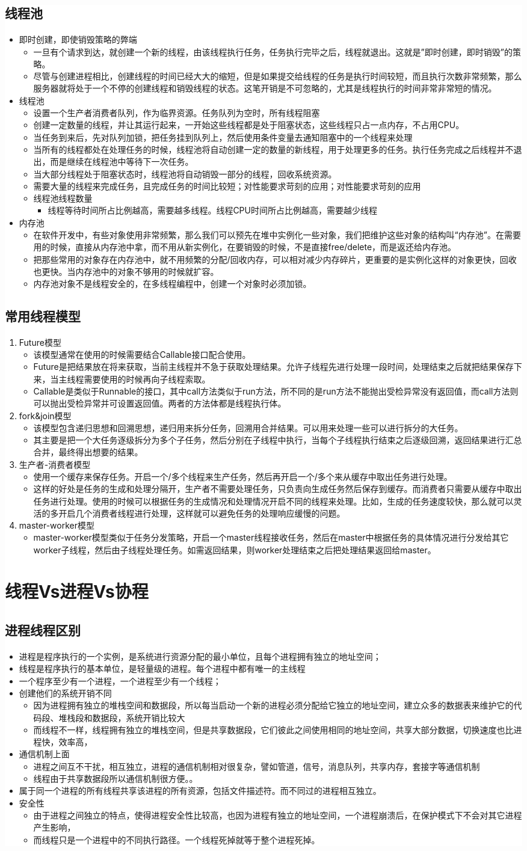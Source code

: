 ## 线程池
- 即时创建，即使销毁策略的弊端   
  - 一旦有个请求到达，就创建一个新的线程，由该线程执行任务，任务执行完毕之后，线程就退出。这就是”即时创建，即时销毁”的策略。
  - 尽管与创建进程相比，创建线程的时间已经大大的缩短，但是如果提交给线程的任务是执行时间较短，而且执行次数非常频繁，那么服务器就将处于一个不停的创建线程和销毁线程的状态。这笔开销是不可忽略的，尤其是线程执行的时间非常非常短的情况。
- 线程池
  - 设置一个生产者消费者队列，作为临界资源。任务队列为空时，所有线程阻塞
  - 创建一定数量的线程，并让其运行起来，一开始这些线程都是处于阻塞状态，这些线程只占一点内存，不占用CPU。
  - 当任务到来后，先对队列加锁，把任务挂到队列上，然后使用条件变量去通知阻塞中的一个线程来处理
  - 当所有的线程都处在处理任务的时候，线程池将自动创建一定的数量的新线程，用于处理更多的任务。执行任务完成之后线程并不退出，而是继续在线程池中等待下一次任务。
  - 当大部分线程处于阻塞状态时，线程池将自动销毁一部分的线程，回收系统资源。
  - 需要大量的线程来完成任务，且完成任务的时间比较短；对性能要求苛刻的应用；对性能要求苛刻的应用
  - 线程池线程数量
    - 线程等待时间所占比例越高，需要越多线程。线程CPU时间所占比例越高，需要越少线程
- 内存池
  - 在软件开发中，有些对象使用非常频繁，那么我们可以预先在堆中实例化一些对象，我们把维护这些对象的结构叫“内存池”。在需要用的时候，直接从内存池中拿，而不用从新实例化，在要销毁的时候，不是直接free/delete，而是返还给内存池。
  - 把那些常用的对象存在内存池中，就不用频繁的分配/回收内存，可以相对减少内存碎片，更重要的是实例化这样的对象更快，回收也更快。当内存池中的对象不够用的时候就扩容。
  - 内存池对象不是线程安全的，在多线程编程中，创建一个对象时必须加锁。


## 常用线程模型 
1. Future模型 
   - 该模型通常在使用的时候需要结合Callable接口配合使用。 
   - Future是把结果放在将来获取，当前主线程并不急于获取处理结果。允许子线程先进行处理一段时间，处理结束之后就把结果保存下来，当主线程需要使用的时候再向子线程索取。 
   - Callable是类似于Runnable的接口，其中call方法类似于run方法，所不同的是run方法不能抛出受检异常没有返回值，而call方法则可以抛出受检异常并可设置返回值。两者的方法体都是线程执行体。 
2. fork&join模型 
   - 该模型包含递归思想和回溯思想，递归用来拆分任务，回溯用合并结果。可以用来处理一些可以进行拆分的大任务。
   - 其主要是把一个大任务逐级拆分为多个子任务，然后分别在子线程中执行，当每个子线程执行结束之后逐级回溯，返回结果进行汇总合并，最终得出想要的结果。   
3. 生产者-消费者模型 
   - 使用一个缓存来保存任务。开启一个/多个线程来生产任务，然后再开启一个/多个来从缓存中取出任务进行处理。
   - 这样的好处是任务的生成和处理分隔开，生产者不需要处理任务，只负责向生成任务然后保存到缓存。而消费者只需要从缓存中取出任务进行处理。使用的时候可以根据任务的生成情况和处理情况开启不同的线程来处理。比如，生成的任务速度较快，那么就可以灵活的多开启几个消费者线程进行处理，这样就可以避免任务的处理响应缓慢的问题。 
4. master-worker模型 
   - master-worker模型类似于任务分发策略，开启一个master线程接收任务，然后在master中根据任务的具体情况进行分发给其它worker子线程，然后由子线程处理任务。如需返回结果，则worker处理结束之后把处理结果返回给master。 


  


# 线程Vs进程Vs协程

## 进程线程区别
- 进程是程序执行的一个实例，是系统进行资源分配的最小单位，且每个进程拥有独立的地址空间；
- 线程是程序执行的基本单位，是轻量级的进程。每个进程中都有唯一的主线程
- 一个程序至少有一个进程，一个进程至少有一个线程；
- 创建他们的系统开销不同  
  - 因为进程拥有独立的堆栈空间和数据段，所以每当启动一个新的进程必须分配给它独立的地址空间，建立众多的数据表来维护它的代码段、堆栈段和数据段，系统开销比较大
  - 而线程不一样，线程拥有独立的堆栈空间，但是共享数据段，它们彼此之间使用相同的地址空间，共享大部分数据，切换速度也比进程快，效率高，
- 通信机制上面
  - 进程之间互不干扰，相互独立，进程的通信机制相对很复杂，譬如管道，信号，消息队列，共享内存，套接字等通信机制
  - 线程由于共享数据段所以通信机制很方便。。
- 属于同一个进程的所有线程共享该进程的所有资源，包括文件描述符。而不同过的进程相互独立。
- 安全性
  - 由于进程之间独立的特点，使得进程安全性比较高，也因为进程有独立的地址空间，一个进程崩溃后，在保护模式下不会对其它进程产生影响，
  - 而线程只是一个进程中的不同执行路径。一个线程死掉就等于整个进程死掉。
